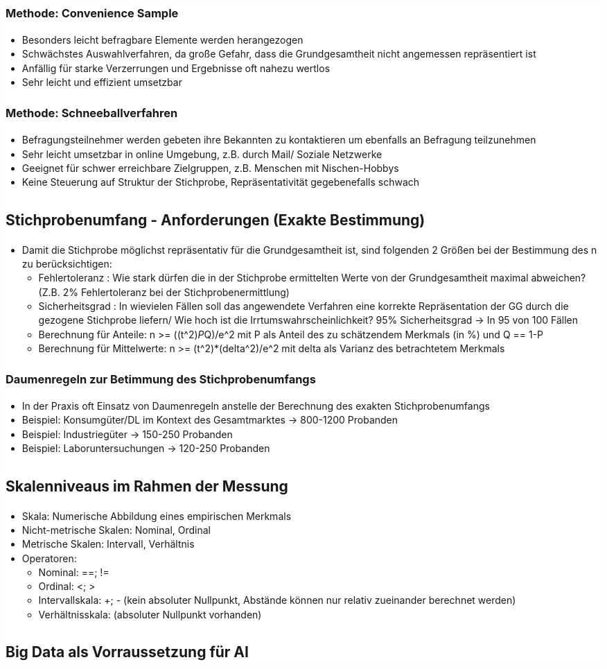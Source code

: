 ### Methode: Convenience Sample

- Besonders leicht befragbare Elemente werden herangezogen
- Schwächstes Auswahlverfahren, da große Gefahr, dass die Grundgesamtheit nicht angemessen repräsentiert ist
- Anfällig für starke Verzerrungen und Ergebnisse oft nahezu wertlos
- Sehr leicht und effizient umsetzbar

### Methode: Schneeballverfahren

- Befragungsteilnehmer werden gebeten ihre Bekannten zu kontaktieren um ebenfalls an Befragung teilzunehmen
- Sehr leicht umsetzbar in online Umgebung, z.B. durch Mail/ Soziale Netzwerke
- Geeignet für schwer erreichbare Zielgruppen, z.B. Menschen mit Nischen-Hobbys
- Keine Steuerung auf Struktur der Stichprobe, Repräsentativität gegebenefalls schwach

## Stichprobenumfang - Anforderungen (Exakte Bestimmung)

- Damit die Stichprobe möglichst repräsentativ für die Grundgesamtheit ist, sind folgenden 2 Größen bei der Bestimmung des n zu berücksichtigen:
  - Fehlertoleranz <e>: Wie stark dürfen die in der Stichprobe ermittelten Werte von der Grundgesamtheit maximal abweichen? (Z.B. 2% Fehlertoleranz bei der Stichprobenermittlung)
  - Sicherheitsgrad <t>: In wievielen Fällen soll das angewendete Verfahren eine korrekte Repräsentation der GG durch die gezogene Stichprobe liefern/ Wie hoch ist die Irrtumswahrscheinlichkeit? 95% Sicherheitsgrad -> In 95 von 100 Fällen
  - Berechnung für Anteile:   n >= ((t^2)*P*Q)/e^2 mit P als Anteil des zu schätzendem Merkmals (in %) und Q == 1-P
  - Berechnung für Mittelwerte:  n >= (t^2)*(delta^2)/e^2 mit delta als Varianz des betrachtetem Merkmals

### Daumenregeln zur Betimmung des Stichprobenumfangs

- In der Praxis oft Einsatz von Daumenregeln anstelle der Berechnung des exakten Stichprobenumfangs
- Beispiel: Konsumgüter/DL im Kontext des Gesamtmarktes -> 800-1200 Probanden
- Beispiel: Industriegüter         -> 150-250 Probanden
- Beispiel: Laboruntersuchungen       -> 120-250 Probanden

## Skalenniveaus im Rahmen der Messung

- Skala: Numerische Abbildung eines empirischen Merkmals
- Nicht-metrische Skalen: Nominal, Ordinal
- Metrische Skalen: Intervall, Verhältnis
- Operatoren:
  - Nominal: ==; !=
  - Ordinal: <; >
  - Intervallskala: +; - (kein absoluter Nullpunkt, Abstände können nur relativ zueinander berechnet werden)
  - Verhältnisskala: (absoluter Nullpunkt vorhanden)

## Big Data als Vorraussetzung für AI
